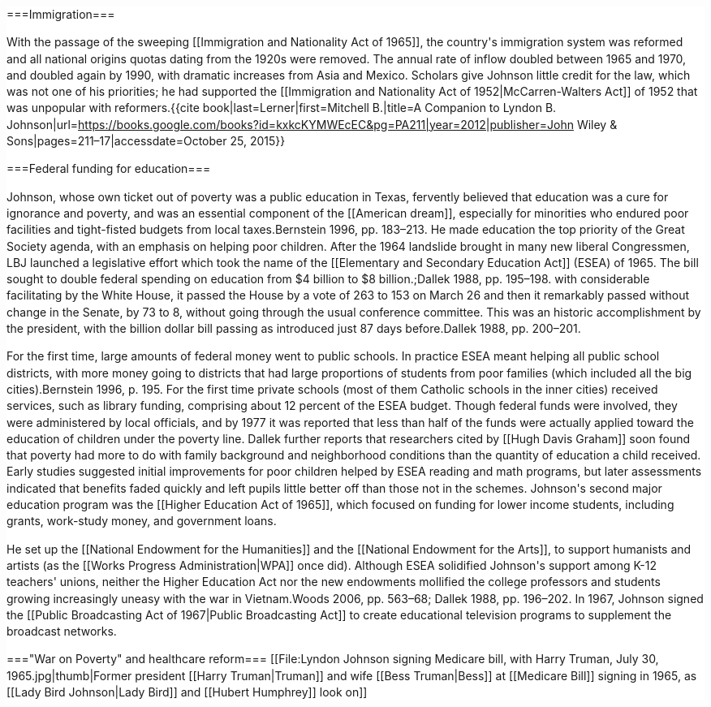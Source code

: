 ===Immigration===

With the passage of the sweeping [[Immigration and Nationality Act of 1965]], the country's immigration system was reformed and all national origins quotas dating from the 1920s were removed. The annual rate of inflow doubled between 1965 and 1970, and doubled again by 1990, with dramatic increases from Asia and Mexico.<ref name="'70s"/> Scholars give Johnson little credit for the law, which was not one of his priorities; he had supported the [[Immigration and Nationality Act of 1952|McCarren-Walters Act]] of 1952 that was unpopular with reformers.<ref>{{cite book|last=Lerner|first=Mitchell B.|title=A Companion to Lyndon B. Johnson|url=https://books.google.com/books?id=kxkcKYMWEcEC&pg=PA211|year=2012|publisher=John Wiley & Sons|pages=211–17|accessdate=October 25, 2015}}</ref>

===Federal funding for education===

Johnson, whose own ticket out of poverty was a public education in Texas, fervently believed that education was a cure for ignorance and poverty, and was an essential component of the [[American dream]], especially for minorities who endured poor facilities and tight-fisted budgets from local taxes.<ref>Bernstein 1996, pp. 183–213.</ref> He made education the top priority of the Great Society agenda, with an emphasis on helping poor children. After the 1964 landslide brought in many new liberal Congressmen, LBJ launched a legislative effort which took the name of the [[Elementary and Secondary Education Act]] (ESEA) of 1965. The bill sought to double federal spending on education from $4 billion to $8 billion.;<ref>Dallek 1988, pp. 195–198.</ref> with considerable facilitating by the White House, it passed the House by a vote of 263 to 153 on March 26 and then it remarkably passed without change in the Senate, by 73 to 8, without going through the usual conference committee. This was an historic accomplishment by the president, with the billion dollar bill passing as introduced just 87 days before.<ref>Dallek 1988, pp. 200–201.</ref>

For the first time, large amounts of federal money went to public schools. In practice ESEA meant helping all public school districts, with more money going to districts that had large proportions of students from poor families (which included all the big cities).<ref>Bernstein 1996, p. 195.</ref> For the first time private schools (most of them Catholic schools in the inner cities) received services, such as library funding, comprising about 12&nbsp;percent of the ESEA budget. Though federal funds were involved, they were administered by local officials, and by 1977 it was reported that less than half of the funds were actually applied toward the education of children under the poverty line. Dallek further reports that researchers cited by [[Hugh Davis Graham]] soon found that poverty had more to do with family background and neighborhood conditions than the quantity of education a child received. Early studies suggested initial improvements for poor children helped by ESEA reading and math programs, but later assessments indicated that benefits faded quickly and left pupils little better off than those not in the schemes. Johnson's second major education program was the [[Higher Education Act of 1965]], which focused on funding for lower income students, including grants, work-study money, and government loans.

He set up the [[National Endowment for the Humanities]] and the [[National Endowment for the Arts]], to support humanists and artists (as the [[Works Progress Administration|WPA]] once did). Although ESEA solidified Johnson's support among K-12 teachers' unions, neither the Higher Education Act nor the new endowments mollified the college professors and students growing increasingly uneasy with the war in Vietnam.<ref>Woods 2006, pp. 563–68; Dallek 1988, pp. 196–202.</ref> In 1967, Johnson signed the [[Public Broadcasting Act of 1967|Public Broadcasting Act]] to create educational television programs to supplement the broadcast networks.

==="War on Poverty" and healthcare reform===
[[File:Lyndon Johnson signing Medicare bill, with Harry Truman, July 30, 1965.jpg|thumb|Former president [[Harry Truman|Truman]] and wife [[Bess Truman|Bess]] at [[Medicare Bill]] signing in 1965, as [[Lady Bird Johnson|Lady Bird]] and [[Hubert Humphrey]] look on]]
